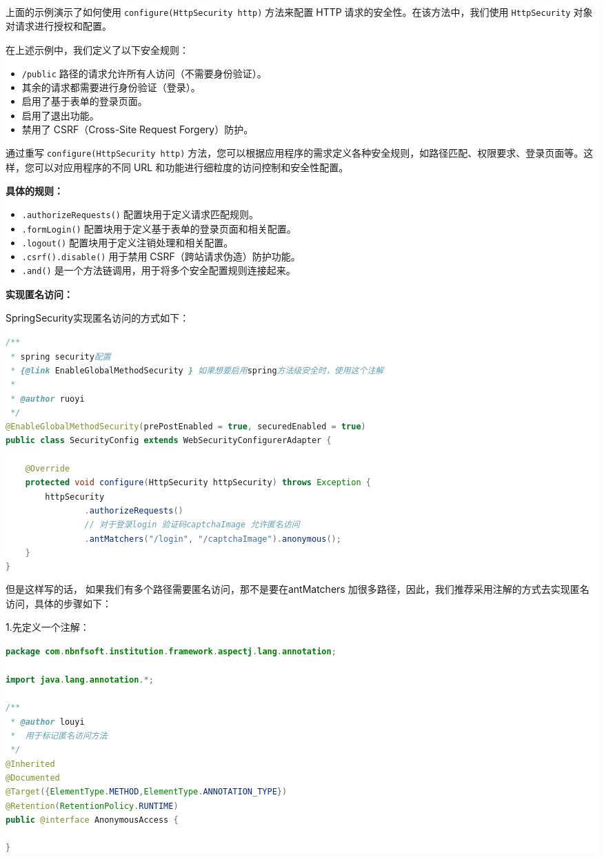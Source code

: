 上面的示例演示了如何使用 `configure(HttpSecurity http)` 方法来配置 HTTP 请求的安全性。在该方法中，我们使用 `HttpSecurity` 对象对请求进行授权和配置。

在上述示例中，我们定义了以下安全规则：

- `/public` 路径的请求允许所有人访问（不需要身份验证）。
- 其余的请求都需要进行身份验证（登录）。
- 启用了基于表单的登录页面。
- 启用了退出功能。
- 禁用了 CSRF（Cross-Site Request Forgery）防护。

通过重写 `configure(HttpSecurity http)` 方法，您可以根据应用程序的需求定义各种安全规则，如路径匹配、权限要求、登录页面等。这样，您可以对应用程序的不同 URL 和功能进行细粒度的访问控制和安全性配置。



**具体的规则：**

- `.authorizeRequests()` 配置块用于定义请求匹配规则。
- `.formLogin()` 配置块用于定义基于表单的登录页面和相关配置。
- `.logout()` 配置块用于定义注销处理和相关配置。
- `.csrf().disable()` 用于禁用 CSRF（跨站请求伪造）防护功能。
- `.and()` 是一个方法链调用，用于将多个安全配置规则连接起来。





**实现匿名访问：**

SpringSecurity实现匿名访问的方式如下：

```java
/**
 * spring security配置
 * {@link EnableGlobalMethodSecurity } 如果想要启用spring方法级安全时，使用这个注解
 *
 * @author ruoyi
 */
@EnableGlobalMethodSecurity(prePostEnabled = true, securedEnabled = true)
public class SecurityConfig extends WebSecurityConfigurerAdapter {  
    
    @Override
    protected void configure(HttpSecurity httpSecurity) throws Exception {
        httpSecurity                
                .authorizeRequests()
                // 对于登录login 验证码captchaImage 允许匿名访问
                .antMatchers("/login", "/captchaImage").anonymous();
    }
}
```

但是这样写的话， 如果我们有多个路径需要匿名访问，那不是要在antMatchers 加很多路径，因此，我们推荐采用注解的方式去实现匿名访问，具体的步骤如下：

1.先定义一个注解：

```java
package com.nbnfsoft.institution.framework.aspectj.lang.annotation;

import java.lang.annotation.*;

/**
 * @author louyi
 *  用于标记匿名访问方法
 */
@Inherited
@Documented
@Target({ElementType.METHOD,ElementType.ANNOTATION_TYPE})
@Retention(RetentionPolicy.RUNTIME)
public @interface AnonymousAccess {

}
```